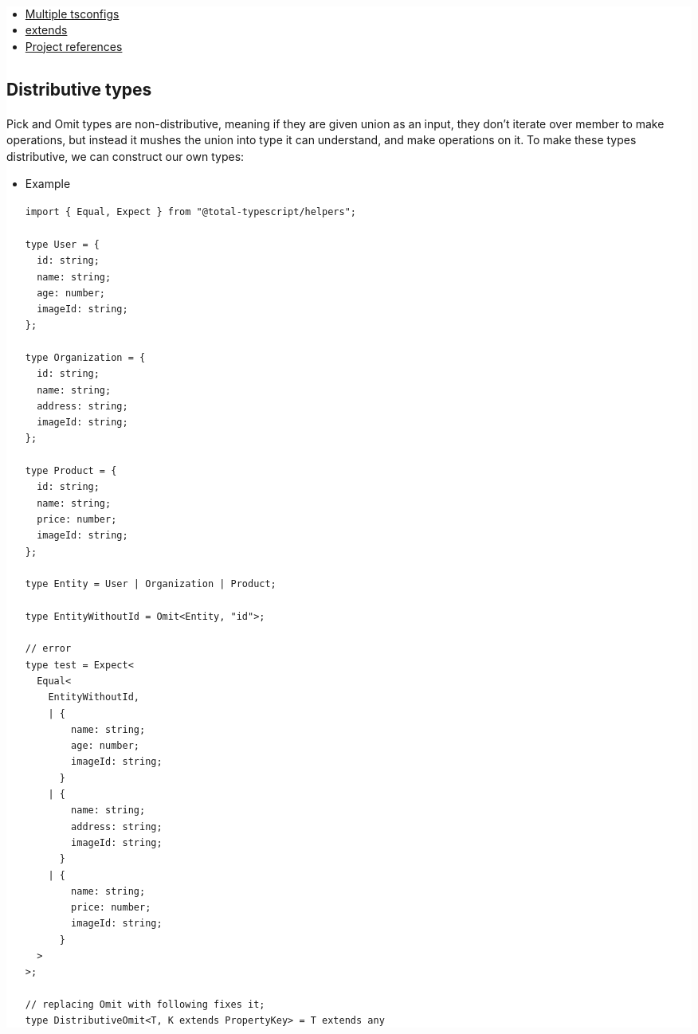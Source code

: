   - [Multiple tsconfigs](#multiple-tsconfigs)
  - [extends](#extends)
  - [Project references](#project-references)

## Distributive types

Pick and Omit types are non-distributive, meaning if they are given union as an input, they don’t iterate over member to make operations, but instead it mushes the union into type it can understand, and make operations on it. To make these types distributive, we can construct our own types:

- Example

  ```tsx
  import { Equal, Expect } from "@total-typescript/helpers";

  type User = {
    id: string;
    name: string;
    age: number;
    imageId: string;
  };

  type Organization = {
    id: string;
    name: string;
    address: string;
    imageId: string;
  };

  type Product = {
    id: string;
    name: string;
    price: number;
    imageId: string;
  };

  type Entity = User | Organization | Product;

  type EntityWithoutId = Omit<Entity, "id">;

  // error
  type test = Expect<
    Equal<
      EntityWithoutId,
      | {
          name: string;
          age: number;
          imageId: string;
        }
      | {
          name: string;
          address: string;
          imageId: string;
        }
      | {
          name: string;
          price: number;
          imageId: string;
        }
    >
  >;

  // replacing Omit with following fixes it;
  type DistributiveOmit<T, K extends PropertyKey> = T extends any
  ```